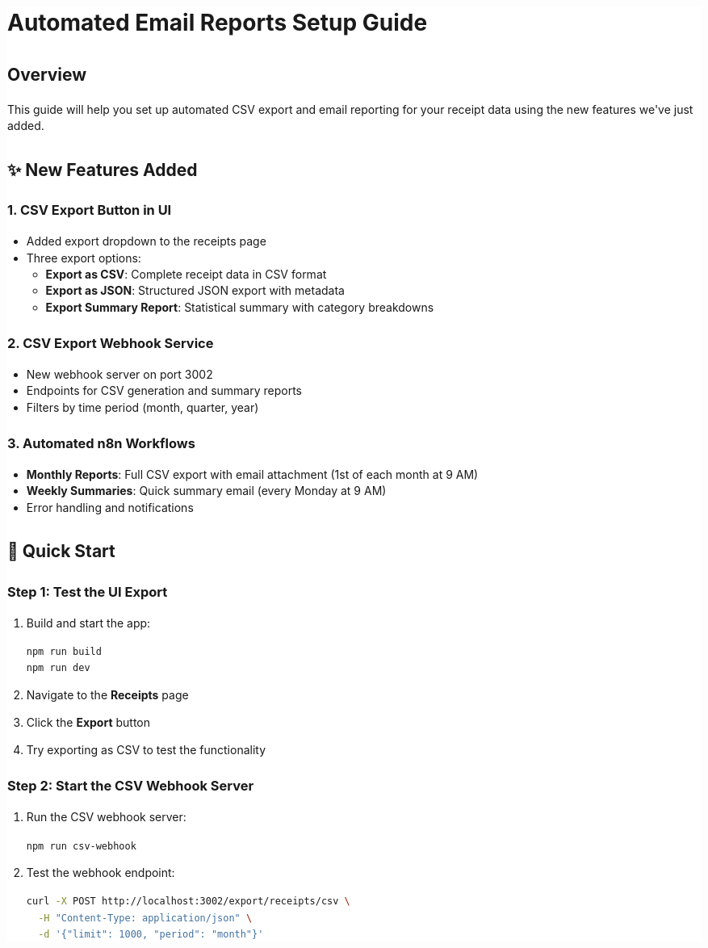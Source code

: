 # Automated Email Reports Setup Guide

## Overview
This guide will help you set up automated CSV export and email reporting for your receipt data using the new features we've just added.

## ✨ New Features Added

### 1. CSV Export Button in UI
- Added export dropdown to the receipts page
- Three export options:
  - **Export as CSV**: Complete receipt data in CSV format
  - **Export as JSON**: Structured JSON export with metadata
  - **Export Summary Report**: Statistical summary with category breakdowns

### 2. CSV Export Webhook Service
- New webhook server on port 3002
- Endpoints for CSV generation and summary reports
- Filters by time period (month, quarter, year)

### 3. Automated n8n Workflows
- **Monthly Reports**: Full CSV export with email attachment (1st of each month at 9 AM)
- **Weekly Summaries**: Quick summary email (every Monday at 9 AM)
- Error handling and notifications

## 🚀 Quick Start

### Step 1: Test the UI Export
1. Build and start the app:
   ```bash
   npm run build
   npm run dev
   ```

2. Navigate to the **Receipts** page
3. Click the **Export** button
4. Try exporting as CSV to test the functionality

### Step 2: Start the CSV Webhook Server
1. Run the CSV webhook server:
   ```bash
   npm run csv-webhook
   ```

2. Test the webhook endpoint:
   ```bash
   curl -X POST http://localhost:3002/export/receipts/csv \
     -H "Content-Type: application/json" \
     -d '{"limit": 1000, "period": "month"}'
   ```
